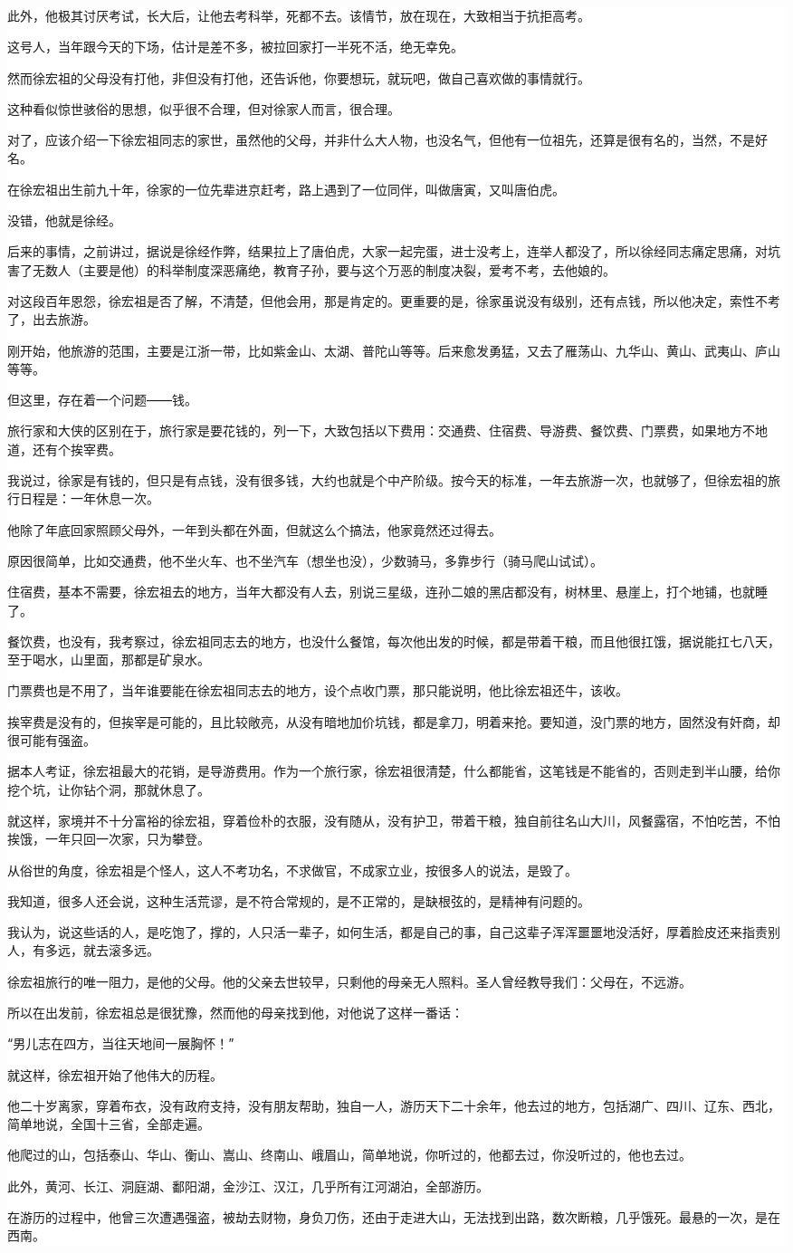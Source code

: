 此外，他极其讨厌考试，长大后，让他去考科举，死都不去。该情节，放在现在，大致相当于抗拒高考。

这号人，当年跟今天的下场，估计是差不多，被拉回家打一半死不活，绝无幸免。

然而徐宏祖的父母没有打他，非但没有打他，还告诉他，你要想玩，就玩吧，做自己喜欢做的事情就行。

这种看似惊世骇俗的思想，似乎很不合理，但对徐家人而言，很合理。

对了，应该介绍一下徐宏祖同志的家世，虽然他的父母，并非什么大人物，也没名气，但他有一位祖先，还算是很有名的，当然，不是好名。

在徐宏祖出生前九十年，徐家的一位先辈进京赶考，路上遇到了一位同伴，叫做唐寅，又叫唐伯虎。

没错，他就是徐经。

后来的事情，之前讲过，据说是徐经作弊，结果拉上了唐伯虎，大家一起完蛋，进士没考上，连举人都没了，所以徐经同志痛定思痛，对坑害了无数人（主要是他）的科举制度深恶痛绝，教育子孙，要与这个万恶的制度决裂，爱考不考，去他娘的。

对这段百年恩怨，徐宏祖是否了解，不清楚，但他会用，那是肯定的。更重要的是，徐家虽说没有级别，还有点钱，所以他决定，索性不考了，出去旅游。

刚开始，他旅游的范围，主要是江浙一带，比如紫金山、太湖、普陀山等等。后来愈发勇猛，又去了雁荡山、九华山、黄山、武夷山、庐山等等。

但这里，存在着一个问题——钱。

旅行家和大侠的区别在于，旅行家是要花钱的，列一下，大致包括以下费用：交通费、住宿费、导游费、餐饮费、门票费，如果地方不地道，还有个挨宰费。

我说过，徐家是有钱的，但只是有点钱，没有很多钱，大约也就是个中产阶级。按今天的标准，一年去旅游一次，也就够了，但徐宏祖的旅行日程是：一年休息一次。

他除了年底回家照顾父母外，一年到头都在外面，但就这么个搞法，他家竟然还过得去。

原因很简单，比如交通费，他不坐火车、也不坐汽车（想坐也没），少数骑马，多靠步行（骑马爬山试试）。

住宿费，基本不需要，徐宏祖去的地方，当年大都没有人去，别说三星级，连孙二娘的黑店都没有，树林里、悬崖上，打个地铺，也就睡了。

餐饮费，也没有，我考察过，徐宏祖同志去的地方，也没什么餐馆，每次他出发的时候，都是带着干粮，而且他很扛饿，据说能扛七八天，至于喝水，山里面，那都是矿泉水。

门票费也是不用了，当年谁要能在徐宏祖同志去的地方，设个点收门票，那只能说明，他比徐宏祖还牛，该收。

挨宰费是没有的，但挨宰是可能的，且比较敞亮，从没有暗地加价坑钱，都是拿刀，明着来抢。要知道，没门票的地方，固然没有奸商，却很可能有强盗。

据本人考证，徐宏祖最大的花销，是导游费用。作为一个旅行家，徐宏祖很清楚，什么都能省，这笔钱是不能省的，否则走到半山腰，给你挖个坑，让你钻个洞，那就休息了。

就这样，家境并不十分富裕的徐宏祖，穿着俭朴的衣服，没有随从，没有护卫，带着干粮，独自前往名山大川，风餐露宿，不怕吃苦，不怕挨饿，一年只回一次家，只为攀登。

从俗世的角度，徐宏祖是个怪人，这人不考功名，不求做官，不成家立业，按很多人的说法，是毁了。

我知道，很多人还会说，这种生活荒谬，是不符合常规的，是不正常的，是缺根弦的，是精神有问题的。

我认为，说这些话的人，是吃饱了，撑的，人只活一辈子，如何生活，都是自己的事，自己这辈子浑浑噩噩地没活好，厚着脸皮还来指责别人，有多远，就去滚多远。

徐宏祖旅行的唯一阻力，是他的父母。他的父亲去世较早，只剩他的母亲无人照料。圣人曾经教导我们：父母在，不远游。

所以在出发前，徐宏祖总是很犹豫，然而他的母亲找到他，对他说了这样一番话：

“男儿志在四方，当往天地间一展胸怀！”

就这样，徐宏祖开始了他伟大的历程。

他二十岁离家，穿着布衣，没有政府支持，没有朋友帮助，独自一人，游历天下二十余年，他去过的地方，包括湖广、四川、辽东、西北，简单地说，全国十三省，全部走遍。

他爬过的山，包括泰山、华山、衡山、嵩山、终南山、峨眉山，简单地说，你听过的，他都去过，你没听过的，他也去过。

此外，黄河、长江、洞庭湖、鄱阳湖，金沙江、汉江，几乎所有江河湖泊，全部游历。

在游历的过程中，他曾三次遭遇强盗，被劫去财物，身负刀伤，还由于走进大山，无法找到出路，数次断粮，几乎饿死。最悬的一次，是在西南。
